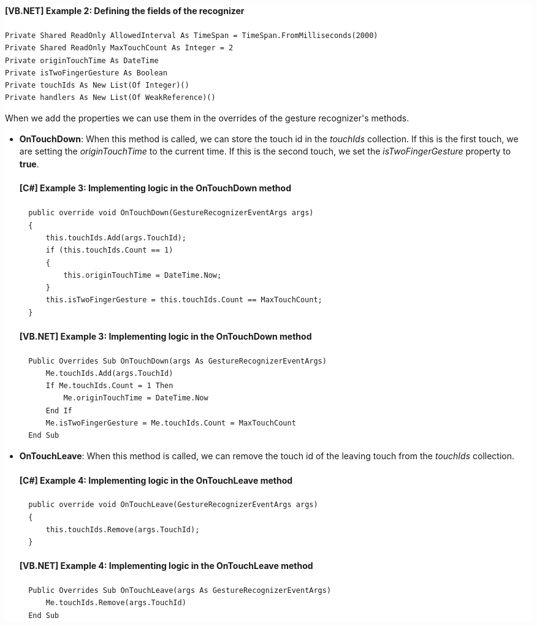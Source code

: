#### __[VB.NET] Example 2: Defining the fields of the recognizer__	
	Private Shared ReadOnly AllowedInterval As TimeSpan = TimeSpan.FromMilliseconds(2000)
	Private Shared ReadOnly MaxTouchCount As Integer = 2
	Private originTouchTime As DateTime
	Private isTwoFingerGesture As Boolean
	Private touchIds As New List(Of Integer)()
	Private handlers As New List(Of WeakReference)()

When we add the properties we can use them in the overrides of the gesture recognizer's methods. 

* __OnTouchDown__: When this method is called, we can store the touch id in the *touchIds* collection. If this is the first touch, we are setting the *originTouchTime* to the current time. If this is the second touch, we set the *isTwoFingerGesture* property to __true__.
	
	#### __[C#] Example 3: Implementing logic in the OnTouchDown method__
		public override void OnTouchDown(GestureRecognizerEventArgs args)
		{                        
			this.touchIds.Add(args.TouchId);
			if (this.touchIds.Count == 1)
			{
				this.originTouchTime = DateTime.Now;
			}
			this.isTwoFingerGesture = this.touchIds.Count == MaxTouchCount;
		}
		
	#### __[VB.NET] Example 3: Implementing logic in the OnTouchDown method__
		Public Overrides Sub OnTouchDown(args As GestureRecognizerEventArgs)
			Me.touchIds.Add(args.TouchId)
			If Me.touchIds.Count = 1 Then
				Me.originTouchTime = DateTime.Now
			End If
			Me.isTwoFingerGesture = Me.touchIds.Count = MaxTouchCount
		End Sub

* __OnTouchLeave__: When this method is called, we can remove the touch id of the leaving touch from the *touchIds* collection.
	
	#### __[C#] Example 4: Implementing logic in the OnTouchLeave method__
		public override void OnTouchLeave(GestureRecognizerEventArgs args)
        {
            this.touchIds.Remove(args.TouchId);
        }
	
	#### __[VB.NET] Example 4: Implementing logic in the OnTouchLeave method__
		Public Overrides Sub OnTouchLeave(args As GestureRecognizerEventArgs)
			Me.touchIds.Remove(args.TouchId)
		End Sub
		